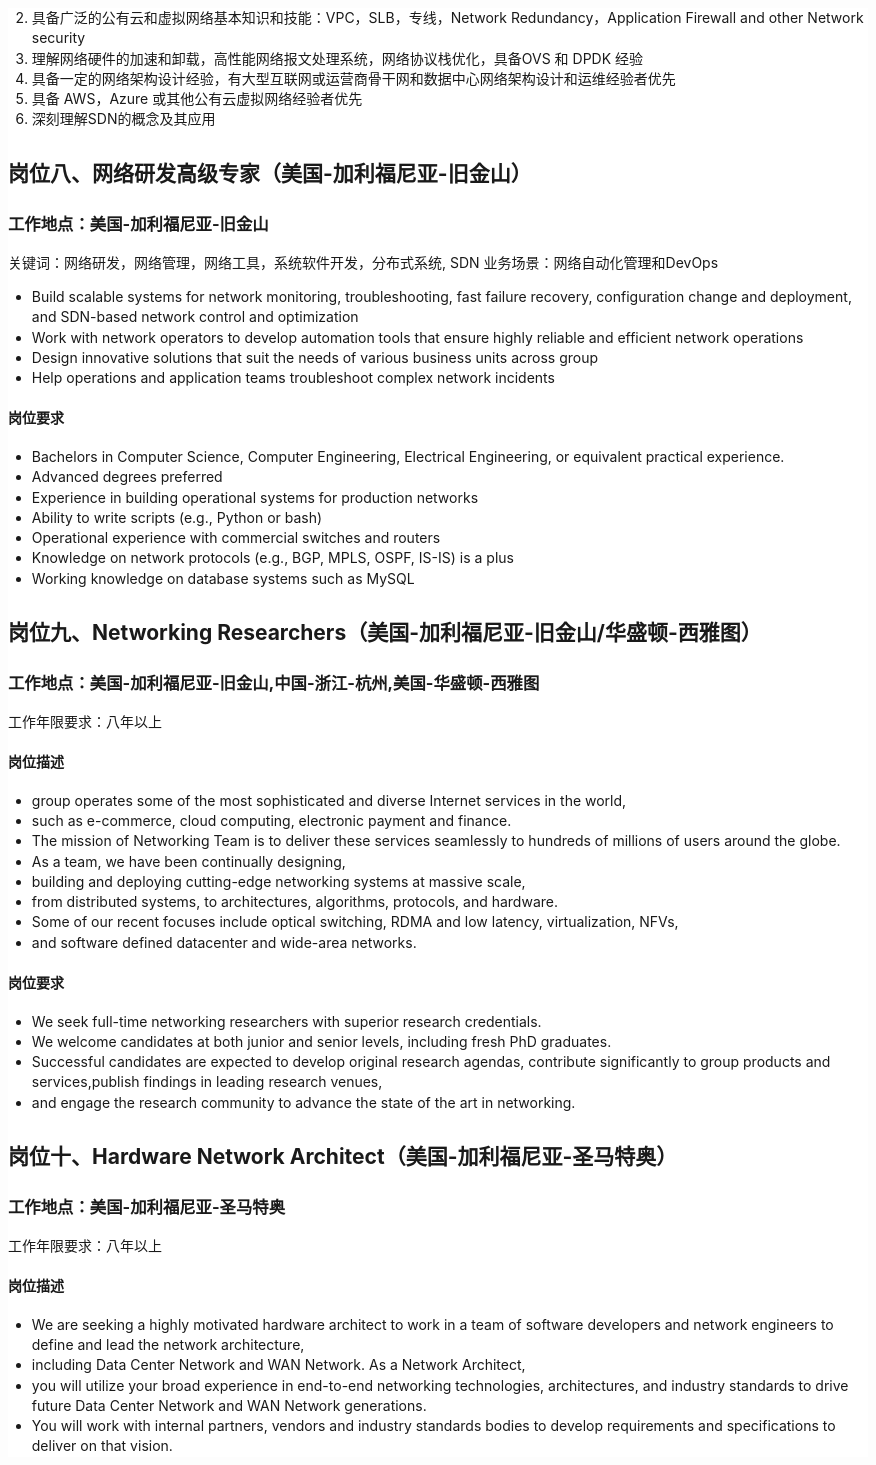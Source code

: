 2.	具备广泛的公有云和虚拟网络基本知识和技能：VPC，SLB，专线，Network Redundancy，Application Firewall and other Network security
3.	理解网络硬件的加速和卸载，高性能网络报文处理系统，网络协议栈优化，具备OVS 和 DPDK 经验
4.	具备一定的网络架构设计经验，有大型互联网或运营商骨干网和数据中心网络架构设计和运维经验者优先
5.	具备 AWS，Azure 或其他公有云虚拟网络经验者优先
6.	深刻理解SDN的概念及其应用
##  岗位八、网络研发高级专家（美国-加利福尼亚-旧金山）
###  工作地点：美国-加利福尼亚-旧金山
关键词：网络研发，网络管理，网络工具，系统软件开发，分布式系统, SDN 
业务场景：网络自动化管理和DevOps 
*  Build scalable systems for network monitoring, troubleshooting, fast failure recovery, configuration change and deployment, 
and SDN-based network control and optimization 
*  Work with network operators to develop automation tools that ensure highly reliable and efficient network operations 
*  Design innovative solutions that suit the needs of various business units across group
*  Help operations and application teams troubleshoot complex network incidents
####  岗位要求
*  Bachelors in Computer Science, Computer Engineering, Electrical Engineering, or equivalent practical experience. 
*  Advanced degrees preferred 
*  Experience in building operational systems for production networks 
*  Ability to write scripts (e.g., Python or bash) 
*  Operational experience with commercial switches and routers 
*  Knowledge on network protocols (e.g., BGP, MPLS, OSPF, IS-IS) is a plus 
*  Working knowledge on database systems such as MySQL
##  岗位九、Networking Researchers（美国-加利福尼亚-旧金山/华盛顿-西雅图）
###  工作地点：美国-加利福尼亚-旧金山,中国-浙江-杭州,美国-华盛顿-西雅图
工作年限要求：八年以上
####  岗位描述
*  group operates some of the most sophisticated and diverse Internet services in the world, 
*  such as e-commerce, cloud computing, electronic payment and finance. 
*  The mission of Networking Team is to deliver these services seamlessly to hundreds of millions of users around the globe. 
*  As a team, we have been continually designing, 
*  building and deploying cutting-edge networking systems at massive scale, 
*  from distributed systems, to architectures, algorithms, protocols, and hardware. 
*  Some of our recent focuses include optical switching, RDMA and low latency, virtualization, NFVs,
*  and software defined datacenter and wide-area networks.
####  岗位要求
*  We seek full-time networking researchers with superior research credentials.
*  We welcome candidates at both junior and senior levels, including fresh PhD graduates. 
*  Successful candidates are expected to develop original research agendas, contribute significantly to group products and services,publish findings in leading research venues, 
*  and engage the research community to advance the state of the art in networking.
##  岗位十、Hardware Network Architect（美国-加利福尼亚-圣马特奥）
###  工作地点：美国-加利福尼亚-圣马特奥
工作年限要求：八年以上
####  岗位描述
*  We are seeking a highly motivated hardware architect to work in a team of software developers and network engineers to define and lead the network architecture, 
*  including Data Center Network and WAN Network. As a Network Architect, 
*  you will utilize your broad experience in end-to-end networking technologies, architectures, and industry standards to drive future Data Center Network and WAN Network generations. 
*  You will work with internal partners, vendors and industry standards bodies to develop requirements and specifications to deliver on that vision. 